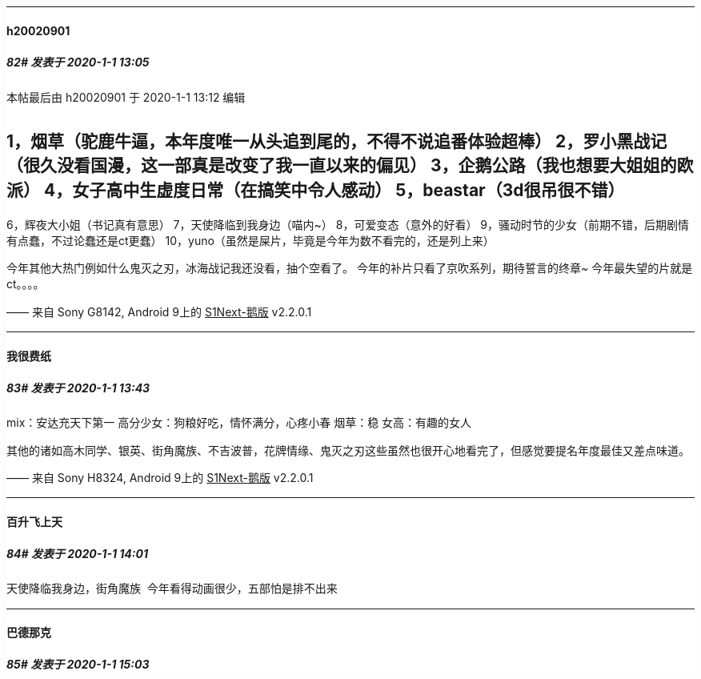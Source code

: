 
-----

####  h20020901  
##### 82#       发表于 2020-1-1 13:05


 本帖最后由 h20020901 于 2020-1-1 13:12 编辑 

1，烟草（驼鹿牛逼，本年度唯一从头追到尾的，不得不说追番体验超棒）
2，罗小黑战记（很久没看国漫，这一部真是改变了我一直以来的偏见）
3，企鹅公路（我也想要大姐姐的欧派）
4，女子高中生虚度日常（在搞笑中令人感动）
5，beastar（3d很吊很不错）
--------------------
6，辉夜大小姐（书记真有意思）
7，天使降临到我身边（喵内~）
8，可爱变态（意外的好看）
9，骚动时节的少女（前期不错，后期剧情有点蠢，不过论蠢还是ct更蠢）
10，yuno（虽然是屎片，毕竟是今年为数不看完的，还是列上来）

今年其他大热门例如什么鬼灭之刃，冰海战记我还没看，抽个空看了。
今年的补片只看了京吹系列，期待誓言的终章~
今年最失望的片就是ct。。。。

—— 来自 Sony G8142, Android 9上的 [S1Next-鹅版](https://github.com/ykrank/S1-Next/releases) v2.2.0.1


-----

####  我很费纸  
##### 83#       发表于 2020-1-1 13:43


mix：安达充天下第一
高分少女：狗粮好吃，情怀满分，心疼小春
烟草：稳
女高：有趣的女人


其他的诸如高木同学、银英、街角魔族、不吉波普，花牌情缘、鬼灭之刃这些虽然也很开心地看完了，但感觉要提名年度最佳又差点味道。

—— 来自 Sony H8324, Android 9上的 [S1Next-鹅版](https://github.com/ykrank/S1-Next/releases) v2.2.0.1


-----

####  百升飞上天  
##### 84#       发表于 2020-1-1 14:01


天使降临我身边，街角魔族  今年看得动画很少，五部怕是排不出来


-----

####  巴德那克  
##### 85#       发表于 2020-1-1 15:03
